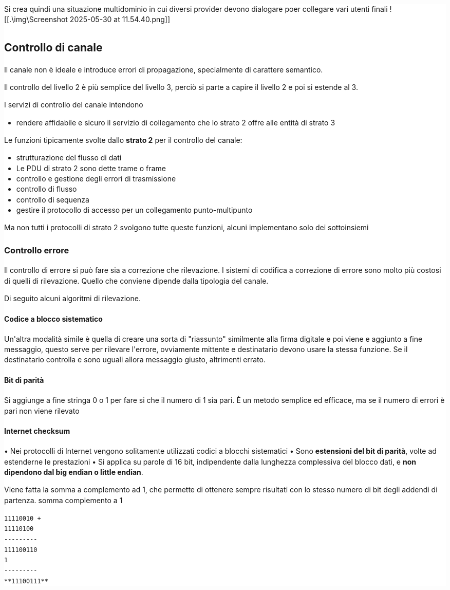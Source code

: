 Si crea quindi una situazione multidominio in cui diversi provider devono dialogare poer collegare vari utenti finali
![[.\img\Screenshot 2025-05-30 at 11.54.40.png]]

## Controllo di canale 
Il canale non è ideale e introduce errori di propagazione, specialmente di carattere semantico.

Il controllo del livello 2 è più semplice del livello 3, perciò si parte a capire il livello 2 e poi si estende al 3.

I servizi di controllo del canale intendono
- rendere affidabile e sicuro il servizio di collegamento che lo strato 2 offre alle entità di strato 3

Le funzioni tipicamente svolte dallo **strato 2** per il controllo del canale:
- strutturazione del flusso di dati
- Le PDU di strato 2 sono dette trame o frame
- controllo e gestione degli errori di trasmissione
- controllo di flusso
- controllo di sequenza
- gestire il protocollo di accesso per un collegamento punto-multipunto

Ma non tutti i protocolli di strato 2 svolgono tutte queste funzioni, alcuni implementano solo dei sottoinsiemi

### Controllo errore
Il controllo di errore si può fare sia a correzione che rilevazione.
I sistemi di codifica a correzione di errore sono molto più costosi di quelli di rilevazione.
Quello che conviene dipende dalla tipologia del canale. 

Di seguito alcuni algoritmi di rilevazione.
#### Codice a blocco sistematico
Un'altra modalità simile è quella di creare una sorta di "riassunto" similmente alla firma digitale e poi viene e aggiunto a fine messaggio, questo serve per rilevare l'errore, ovviamente mittente e destinatario devono usare la stessa funzione. Se il destinatario controlla e sono uguali allora messaggio giusto, altrimenti errato.
#### Bit di parità
Si aggiunge a fine stringa 0 o 1 per fare si che il numero di 1 sia pari. È un metodo semplice ed efficace, ma se il numero di errori è pari non viene rilevato

#### Internet checksum
• Nei protocolli di Internet vengono solitamente utilizzati codici a blocchi sistematici
• Sono **estensioni del bit di parità**, volte ad estenderne le prestazioni
• Si applica su parole di 16 bit, indipendente dalla lunghezza complessiva del blocco dati, e **non dipendono dal big endian o little endian**.

Viene fatta la somma a complemento ad 1, che permette di ottenere sempre risultati con lo stesso numero di bit degli addendi di partenza.
somma complemento a 1
```
11110010 +
11110100
---------
111100110
1
---------
**11100111**
```
